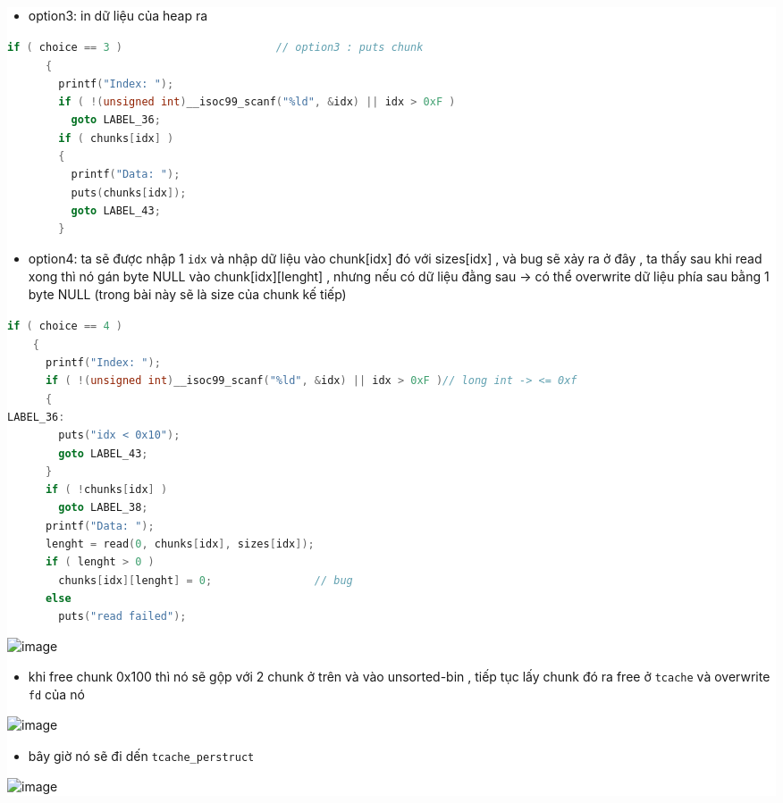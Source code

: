 - option3: in dữ liệu của heap ra 

```c
if ( choice == 3 )                        // option3 : puts chunk
      {
        printf("Index: ");
        if ( !(unsigned int)__isoc99_scanf("%ld", &idx) || idx > 0xF )
          goto LABEL_36;
        if ( chunks[idx] )
        {
          printf("Data: ");
          puts(chunks[idx]);
          goto LABEL_43;
        }
```

- option4: ta sẽ được nhập 1 `idx` và nhập dữ liệu vào chunk[idx] đó với sizes[idx] , và bug sẽ xảy ra ở đây  , ta thấy sau khi read xong thì nó gán byte NULL vào chunk[idx][lenght] , nhưng nếu có dữ liệu đằng sau -> có thể overwrite dữ liệu phía sau bằng 1 byte NULL (trong bài này sẽ là size của chunk kế tiếp)

```c
if ( choice == 4 )
    {
      printf("Index: ");
      if ( !(unsigned int)__isoc99_scanf("%ld", &idx) || idx > 0xF )// long int -> <= 0xf
      {
LABEL_36:
        puts("idx < 0x10");
        goto LABEL_43;
      }
      if ( !chunks[idx] )
        goto LABEL_38;
      printf("Data: ");
      lenght = read(0, chunks[idx], sizes[idx]);
      if ( lenght > 0 )
        chunks[idx][lenght] = 0;                // bug
      else
        puts("read failed");
```



![image](https://hackmd.io/_uploads/HJBFNbBHle.png)

- khi free chunk 0x100 thì nó sẽ gộp với 2 chunk ở trên và vào unsorted-bin , tiếp tục lấy chunk đó ra free ở `tcache` và overwrite `fd` của nó


![image](https://hackmd.io/_uploads/rkYRIZBBex.png)


- bây giờ nó sẽ đi dến `tcache_perstruct`

![image](https://hackmd.io/_uploads/rJKWwZrrxe.png)
